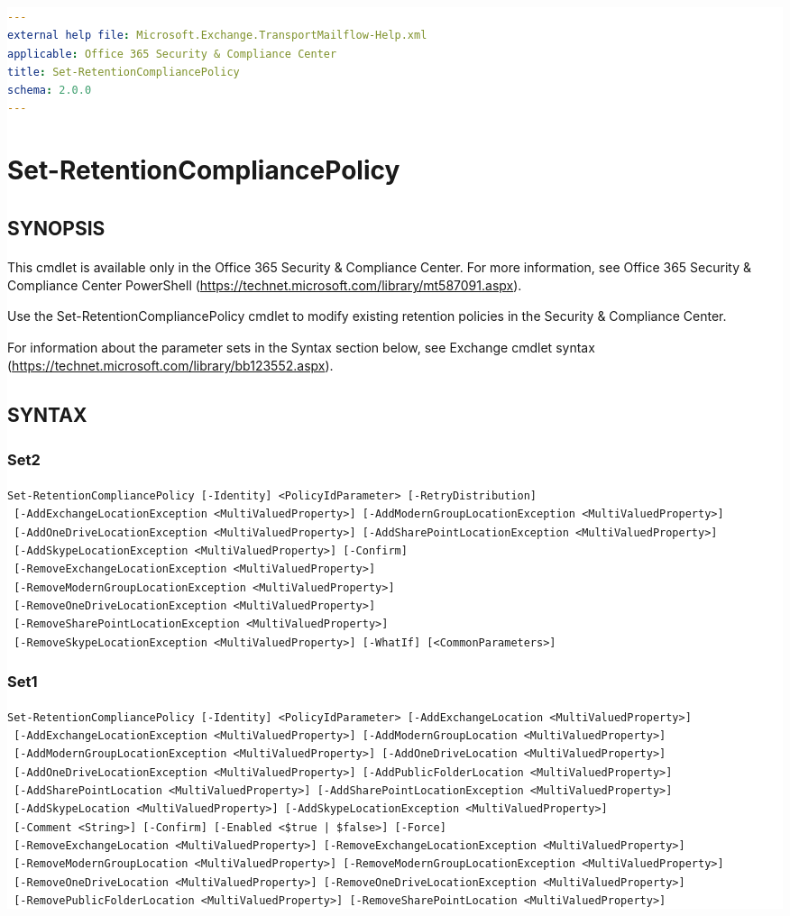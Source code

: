 ```yaml
---
external help file: Microsoft.Exchange.TransportMailflow-Help.xml
applicable: Office 365 Security & Compliance Center
title: Set-RetentionCompliancePolicy
schema: 2.0.0
---
```


# Set-RetentionCompliancePolicy

## SYNOPSIS
This cmdlet is available only in the Office 365 Security & Compliance Center. For more information, see Office 365 Security & Compliance Center PowerShell (https://technet.microsoft.com/library/mt587091.aspx).

Use the Set-RetentionCompliancePolicy cmdlet to modify existing retention policies in the Security & Compliance Center.

For information about the parameter sets in the Syntax section below, see Exchange cmdlet syntax (https://technet.microsoft.com/library/bb123552.aspx).

## SYNTAX

### Set2
```
Set-RetentionCompliancePolicy [-Identity] <PolicyIdParameter> [-RetryDistribution]
 [-AddExchangeLocationException <MultiValuedProperty>] [-AddModernGroupLocationException <MultiValuedProperty>]
 [-AddOneDriveLocationException <MultiValuedProperty>] [-AddSharePointLocationException <MultiValuedProperty>]
 [-AddSkypeLocationException <MultiValuedProperty>] [-Confirm]
 [-RemoveExchangeLocationException <MultiValuedProperty>]
 [-RemoveModernGroupLocationException <MultiValuedProperty>]
 [-RemoveOneDriveLocationException <MultiValuedProperty>]
 [-RemoveSharePointLocationException <MultiValuedProperty>]
 [-RemoveSkypeLocationException <MultiValuedProperty>] [-WhatIf] [<CommonParameters>]
```

### Set1
```
Set-RetentionCompliancePolicy [-Identity] <PolicyIdParameter> [-AddExchangeLocation <MultiValuedProperty>]
 [-AddExchangeLocationException <MultiValuedProperty>] [-AddModernGroupLocation <MultiValuedProperty>]
 [-AddModernGroupLocationException <MultiValuedProperty>] [-AddOneDriveLocation <MultiValuedProperty>]
 [-AddOneDriveLocationException <MultiValuedProperty>] [-AddPublicFolderLocation <MultiValuedProperty>]
 [-AddSharePointLocation <MultiValuedProperty>] [-AddSharePointLocationException <MultiValuedProperty>]
 [-AddSkypeLocation <MultiValuedProperty>] [-AddSkypeLocationException <MultiValuedProperty>]
 [-Comment <String>] [-Confirm] [-Enabled <$true | $false>] [-Force]
 [-RemoveExchangeLocation <MultiValuedProperty>] [-RemoveExchangeLocationException <MultiValuedProperty>]
 [-RemoveModernGroupLocation <MultiValuedProperty>] [-RemoveModernGroupLocationException <MultiValuedProperty>]
 [-RemoveOneDriveLocation <MultiValuedProperty>] [-RemoveOneDriveLocationException <MultiValuedProperty>]
 [-RemovePublicFolderLocation <MultiValuedProperty>] [-RemoveSharePointLocation <MultiValuedProperty>]
```